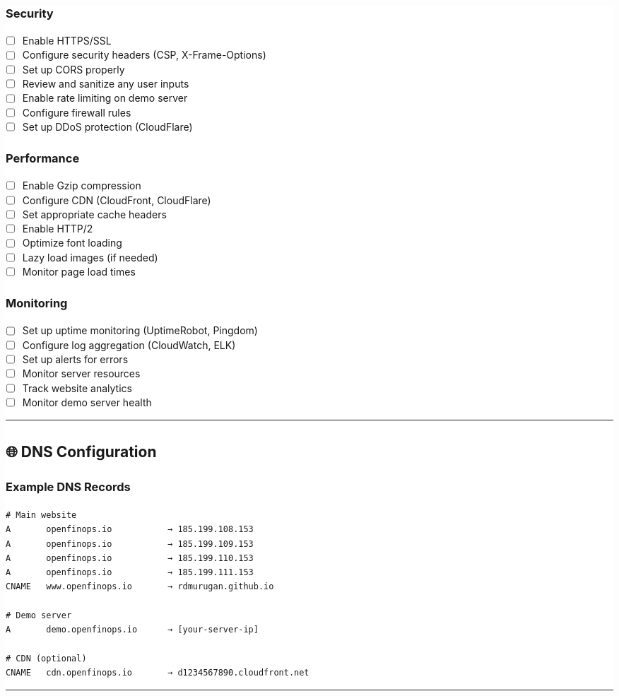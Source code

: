 ### Security

- [ ] Enable HTTPS/SSL
- [ ] Configure security headers (CSP, X-Frame-Options)
- [ ] Set up CORS properly
- [ ] Review and sanitize any user inputs
- [ ] Enable rate limiting on demo server
- [ ] Configure firewall rules
- [ ] Set up DDoS protection (CloudFlare)

### Performance

- [ ] Enable Gzip compression
- [ ] Configure CDN (CloudFront, CloudFlare)
- [ ] Set appropriate cache headers
- [ ] Enable HTTP/2
- [ ] Optimize font loading
- [ ] Lazy load images (if needed)
- [ ] Monitor page load times

### Monitoring

- [ ] Set up uptime monitoring (UptimeRobot, Pingdom)
- [ ] Configure log aggregation (CloudWatch, ELK)
- [ ] Set up alerts for errors
- [ ] Monitor server resources
- [ ] Track website analytics
- [ ] Monitor demo server health

---

## 🌐 DNS Configuration

### Example DNS Records

```
# Main website
A       openfinops.io           → 185.199.108.153
A       openfinops.io           → 185.199.109.153
A       openfinops.io           → 185.199.110.153
A       openfinops.io           → 185.199.111.153
CNAME   www.openfinops.io       → rdmurugan.github.io

# Demo server
A       demo.openfinops.io      → [your-server-ip]

# CDN (optional)
CNAME   cdn.openfinops.io       → d1234567890.cloudfront.net
```

---
